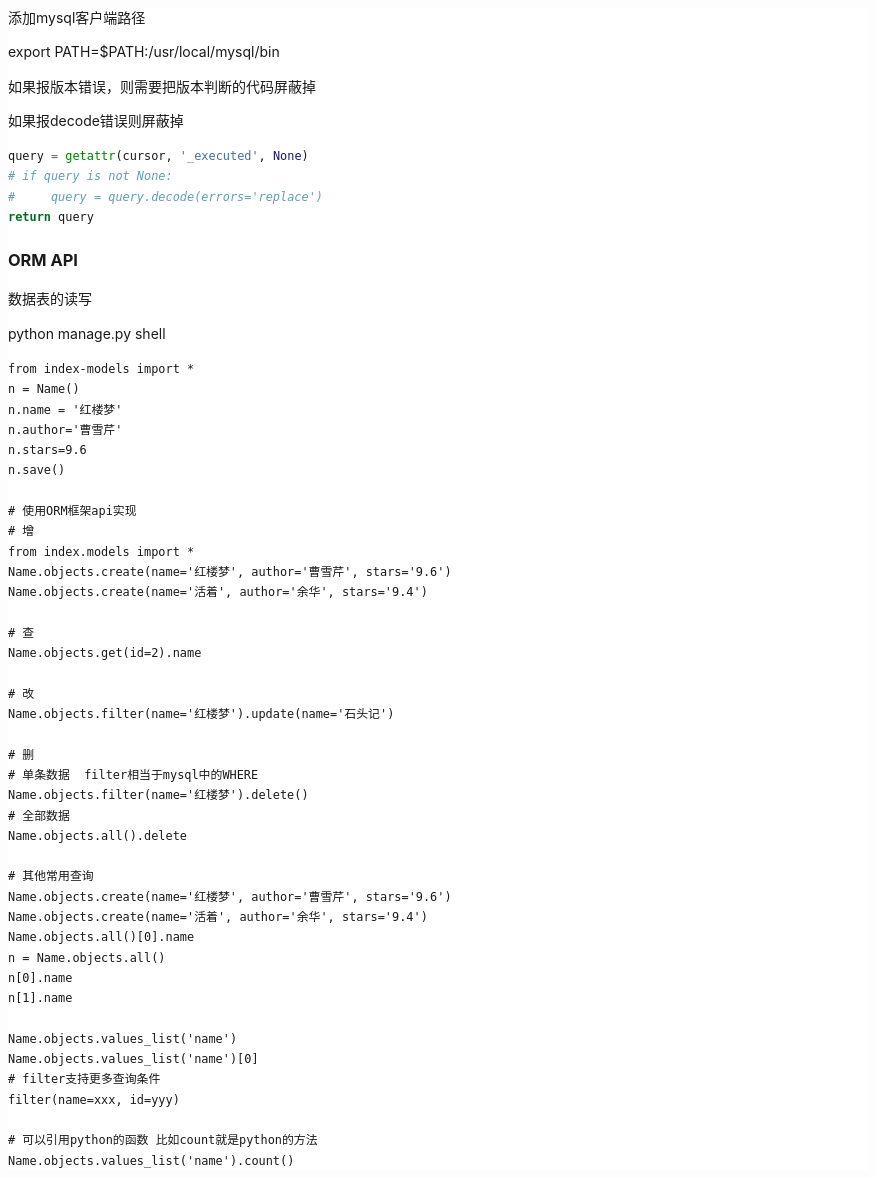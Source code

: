 添加mysql客户端路径

export PATH=$PATH:/usr/local/mysql/bin

如果报版本错误，则需要把版本判断的代码屏蔽掉

如果报decode错误则屏蔽掉

```python
query = getattr(cursor, '_executed', None)
# if query is not None:
#     query = query.decode(errors='replace')
return query
```



### ORM API

数据表的读写

python manage.py shell

```shell
from index-models import *
n = Name()
n.name = '红楼梦'
n.author='曹雪芹'
n.stars=9.6
n.save()

# 使用ORM框架api实现
# 增
from index.models import *
Name.objects.create(name='红楼梦', author='曹雪芹', stars='9.6')
Name.objects.create(name='活着', author='余华', stars='9.4')

# 查
Name.objects.get(id=2).name

# 改
Name.objects.filter(name='红楼梦').update(name='石头记')

# 删
# 单条数据  filter相当于mysql中的WHERE
Name.objects.filter(name='红楼梦').delete()
# 全部数据
Name.objects.all().delete

# 其他常用查询
Name.objects.create(name='红楼梦', author='曹雪芹', stars='9.6')
Name.objects.create(name='活着', author='余华', stars='9.4')
Name.objects.all()[0].name
n = Name.objects.all()
n[0].name
n[1].name

Name.objects.values_list('name')
Name.objects.values_list('name')[0]
# filter支持更多查询条件
filter(name=xxx, id=yyy)

# 可以引用python的函数 比如count就是python的方法
Name.objects.values_list('name').count()
```
